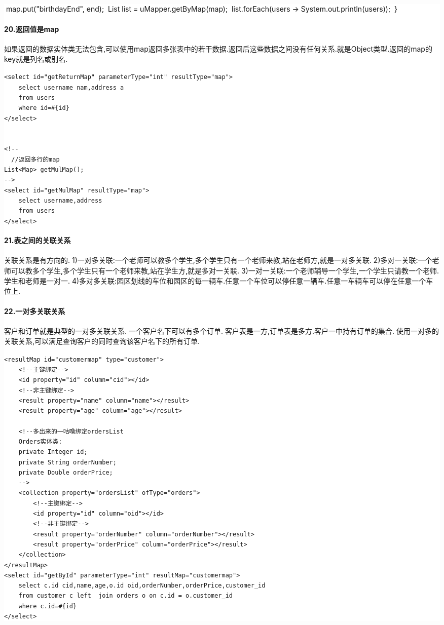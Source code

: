 ​        map.put("birthdayEnd", end);
​        List<Users> list = uMapper.getByMap(map);
​        list.forEach(users -> System.out.println(users));
​    }

#### 20.返回值是map

  如果返回的数据实体类无法包含,可以使用map返回多张表中的若干数据.返回后这些数据之间没有任何关系.就是Object类型.返回的map的key就是列名或别名.
   
    <select id="getReturnMap" parameterType="int" resultType="map">
        select username nam,address a
        from users
        where id=#{id}
    </select>
    

    <!--
      //返回多行的map
    List<Map> getMulMap();
    -->
    <select id="getMulMap" resultType="map">
        select username,address
        from users
    </select>

#### 21.表之间的关联关系

  关联关系是有方向的.
  1)一对多关联:一个老师可以教多个学生,多个学生只有一个老师来教,站在老师方,就是一对多关联.
  2)多对一关联:一个老师可以教多个学生,多个学生只有一个老师来教,站在学生方,就是多对一关联.
  3)一对一关联:一个老师辅导一个学生,一个学生只请教一个老师.学生和老师是一对一.
  4)多对多关联:园区划线的车位和园区的每一辆车.任意一个车位可以停任意一辆车.任意一车辆车可以停在任意一个车位上.

#### 22.一对多关联关系

  客户和订单就是典型的一对多关联关系.
  一个客户名下可以有多个订单.
  客户表是一方,订单表是多方.客户一中持有订单的集合.
  使用一对多的关联关系,可以满足查询客户的同时查询该客户名下的所有订单.
  <mapper namespace="com.bjpowernode.mapper.CustomerMapper">
   
    <resultMap id="customermap" type="customer">
        <!--主键绑定-->
        <id property="id" column="cid"></id>
        <!--非主键绑定-->
        <result property="name" column="name"></result>
        <result property="age" column="age"></result>

        <!--多出来的一咕噜绑定ordersList
        Orders实体类:
        private Integer id;
        private String orderNumber;
        private Double orderPrice;
        -->
        <collection property="ordersList" ofType="orders">
            <!--主键绑定-->
            <id property="id" column="oid"></id>
            <!--非主键绑定-->
            <result property="orderNumber" column="orderNumber"></result>
            <result property="orderPrice" column="orderPrice"></result>
        </collection>
    </resultMap>
    <select id="getById" parameterType="int" resultMap="customermap">
        select c.id cid,name,age,o.id oid,orderNumber,orderPrice,customer_id
        from customer c left  join orders o on c.id = o.customer_id
        where c.id=#{id}
    </select>